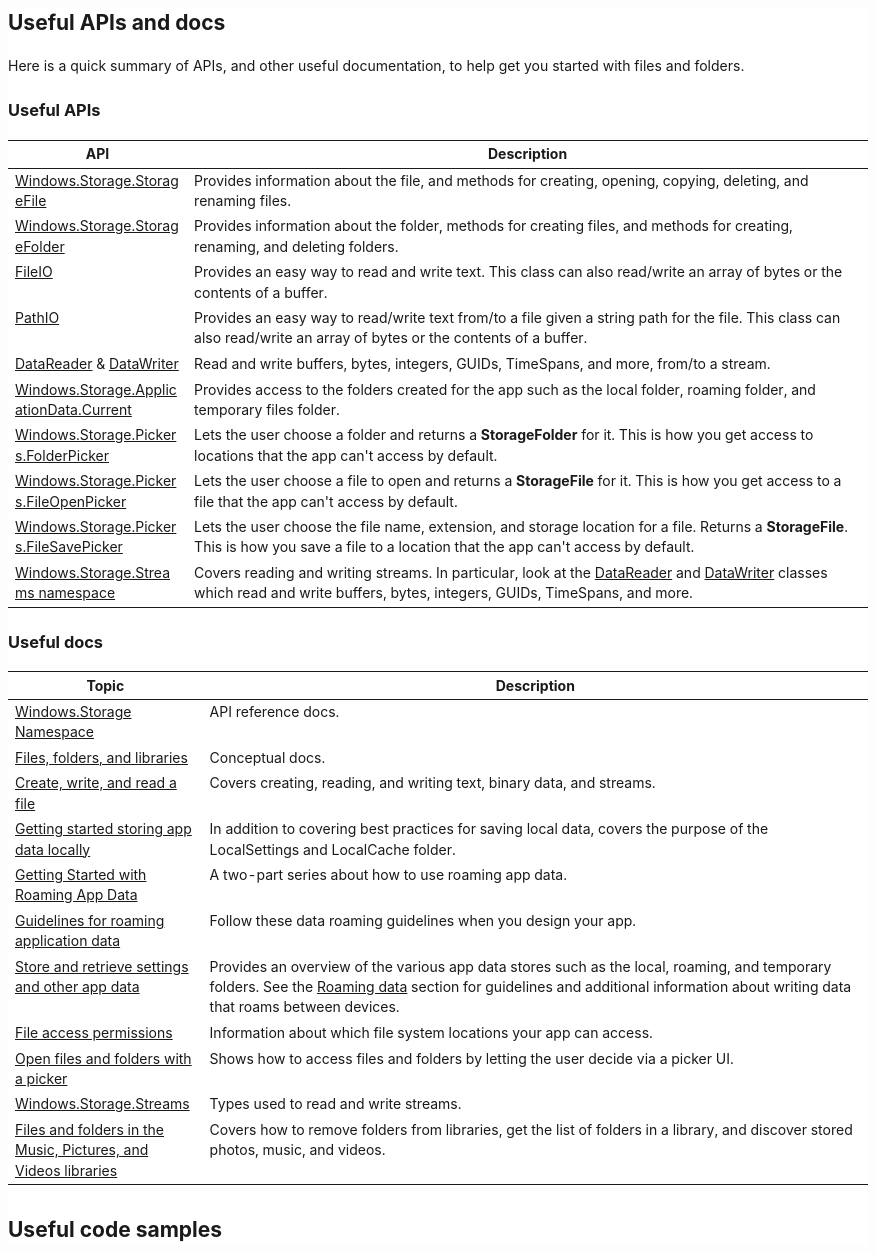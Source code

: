 ## Useful APIs and docs

Here is a quick summary of APIs, and other useful documentation, to help get you started with files and folders.

### Useful APIs

| API | Description |
|------|---------------|
|  [Windows.Storage.StorageFile](https://docs.microsoft.com/uwp/api/windows.storage.storagefile) | Provides information about the file, and methods for creating, opening, copying, deleting, and renaming files. |
| [Windows.Storage.StorageFolder](https://docs.microsoft.com/uwp/api/windows.storage.storagefolder) | Provides information about the folder, methods for creating files, and methods for creating, renaming, and deleting folders. |
| [FileIO](https://docs.microsoft.com/uwp/api/windows.storage.fileio) |  Provides an easy way to read and write text. This class can also read/write an array of bytes or the contents of a buffer. |
| [PathIO](https://docs.microsoft.com/uwp/api/windows.storage.pathio) | Provides an easy way to read/write text from/to a file given a string path for the file. This class can also read/write an array of bytes or the contents of a buffer. |
| [DataReader](https://docs.microsoft.com/uwp/api/windows.storage.streams.datareader) & [DataWriter](https://docs.microsoft.com/uwp/api/windows.storage.streams.datawriter) |  Read and write buffers, bytes, integers, GUIDs, TimeSpans, and more, from/to a stream. |
| [Windows.Storage.ApplicationData.Current](https://docs.microsoft.com/uwp/api/windows.storage.applicationdata.current) | Provides access to the folders created for the app such as the local folder, roaming folder, and temporary files folder. |
| [Windows.Storage.Pickers.FolderPicker](https://docs.microsoft.com/uwp/api/windows.storage.pickers.folderpicker) |  Lets the user choose a folder and returns a **StorageFolder** for it. This is how you get access to locations that the app can't access by default. |
| [Windows.Storage.Pickers.FileOpenPicker](https://docs.microsoft.com/uwp/api/windows.storage.pickers.fileopenpicker) | Lets the user choose a file to open and returns a **StorageFile** for it. This is how you get access to a file that the app can't access by default. |
| [Windows.Storage.Pickers.FileSavePicker](https://docs.microsoft.com/uwp/api/windows.storage.pickers.filesavepicker) | Lets the user choose the file name, extension, and storage location for a file. Returns a **StorageFile**. This is how you save a file to a location that the app can't access by default. |
|  [Windows.Storage.Streams namespace](https://docs.microsoft.com/uwp/api/windows.storage.streams) | Covers reading and writing streams. In particular, look at the [DataReader](https://docs.microsoft.com/uwp/api/windows.storage.streams.datareader) and [DataWriter](https://docs.microsoft.com/uwp/api/windows.storage.streams.datawriter) classes which read and write buffers, bytes, integers, GUIDs, TimeSpans, and more. |

### Useful docs

| Topic | Description |
|-------|----------------|
| [Windows.Storage Namespace](https://docs.microsoft.com/uwp/api/windows.storage) | API reference docs. |
| [Files, folders, and libraries](https://docs.microsoft.com/windows/uwp/files/) | Conceptual docs. |
| [Create, write, and read a file](https://docs.microsoft.com/windows/uwp/files/quickstart-reading-and-writing-files) | Covers creating, reading, and writing text, binary data, and streams. |
| [Getting started storing app data locally](https://blogs.windows.com/buildingapps/2016/05/10/getting-started-storing-app-data-locally/#pCbJKGjcShh5DTV5.97) | In addition to covering best practices for saving local data, covers  the purpose of the LocalSettings and LocalCache folder. |
| [Getting Started with Roaming App Data](https://blogs.windows.com/buildingapps/2016/05/03/getting-started-with-roaming-app-data/#RgjgLt5OkU9DbVV8.97) | A two-part series about how to use roaming app data. |
| [Guidelines for roaming application data](https://docs.microsoft.com/windows/uwp/design/app-settings/store-and-retrieve-app-data) | Follow these data roaming guidelines when you design your app. |
| [Store and retrieve settings and other app data](https://docs.microsoft.com/windows/uwp/design/app-settings/store-and-retrieve-app-data) | Provides an overview of the various app data stores such as the local, roaming, and temporary folders. See the [Roaming data](https://docs.microsoft.com/windows/uwp/design/app-settings/store-and-retrieve-app-data#roaming-data) section for guidelines and additional information about writing data that roams between devices. |
| [File access permissions](https://docs.microsoft.com/windows/uwp/files/file-access-permissions) | Information about which file system locations your app can access. |
| [Open files and folders with a picker](https://docs.microsoft.com/windows/uwp/files/quickstart-using-file-and-folder-pickers) | Shows how to access files and folders by letting the user decide via a picker UI. |
| [Windows.Storage.Streams](https://docs.microsoft.com/uwp/api/windows.storage.streams) | Types used to read and write streams. |
| [Files and folders in the Music, Pictures, and Videos libraries](https://docs.microsoft.com/windows/uwp/files/quickstart-managing-folders-in-the-music-pictures-and-videos-libraries) | Covers how to remove folders from libraries, get the list of folders in a library, and discover stored photos, music, and videos. |

## Useful code samples
